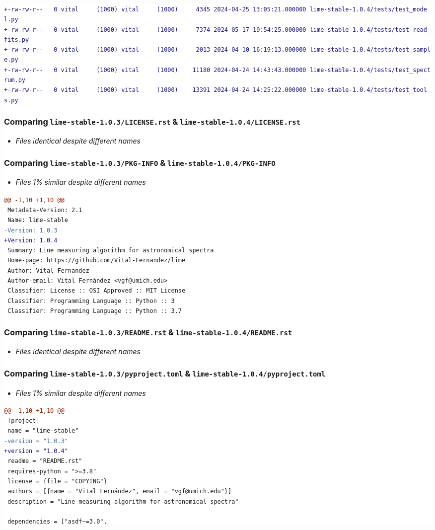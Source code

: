 ```diff
+-rw-rw-r--   0 vital     (1000) vital     (1000)     4345 2024-04-25 13:05:21.000000 lime-stable-1.0.4/tests/test_model.py
+-rw-rw-r--   0 vital     (1000) vital     (1000)     7374 2024-05-17 19:54:25.000000 lime-stable-1.0.4/tests/test_read_fits.py
+-rw-rw-r--   0 vital     (1000) vital     (1000)     2013 2024-04-10 16:19:13.000000 lime-stable-1.0.4/tests/test_sample.py
+-rw-rw-r--   0 vital     (1000) vital     (1000)    11180 2024-04-24 14:43:43.000000 lime-stable-1.0.4/tests/test_spectrum.py
+-rw-rw-r--   0 vital     (1000) vital     (1000)    13391 2024-04-24 14:25:22.000000 lime-stable-1.0.4/tests/test_tools.py
```

### Comparing `lime-stable-1.0.3/LICENSE.rst` & `lime-stable-1.0.4/LICENSE.rst`

 * *Files identical despite different names*

### Comparing `lime-stable-1.0.3/PKG-INFO` & `lime-stable-1.0.4/PKG-INFO`

 * *Files 1% similar despite different names*

```diff
@@ -1,10 +1,10 @@
 Metadata-Version: 2.1
 Name: lime-stable
-Version: 1.0.3
+Version: 1.0.4
 Summary: Line measuring algorithm for astronomical spectra
 Home-page: https://github.com/Vital-Fernandez/lime
 Author: Vital Fernandez
 Author-email: Vital Fernández <vgf@umich.edu>
 Classifier: License :: OSI Approved :: MIT License
 Classifier: Programming Language :: Python :: 3
 Classifier: Programming Language :: Python :: 3.7
```

### Comparing `lime-stable-1.0.3/README.rst` & `lime-stable-1.0.4/README.rst`

 * *Files identical despite different names*

### Comparing `lime-stable-1.0.3/pyproject.toml` & `lime-stable-1.0.4/pyproject.toml`

 * *Files 1% similar despite different names*

```diff
@@ -1,10 +1,10 @@
 [project]
 name = "lime-stable"
-version = "1.0.3"
+version = "1.0.4"
 readme = "README.rst"
 requires-python = ">=3.8"
 license = {file = "COPYING"}
 authors = [{name = "Vital Fernández", email = "vgf@umich.edu"}]
 description = "Line measuring algorithm for astronomical spectra"
 
 dependencies = ["asdf~=3.0",
```
